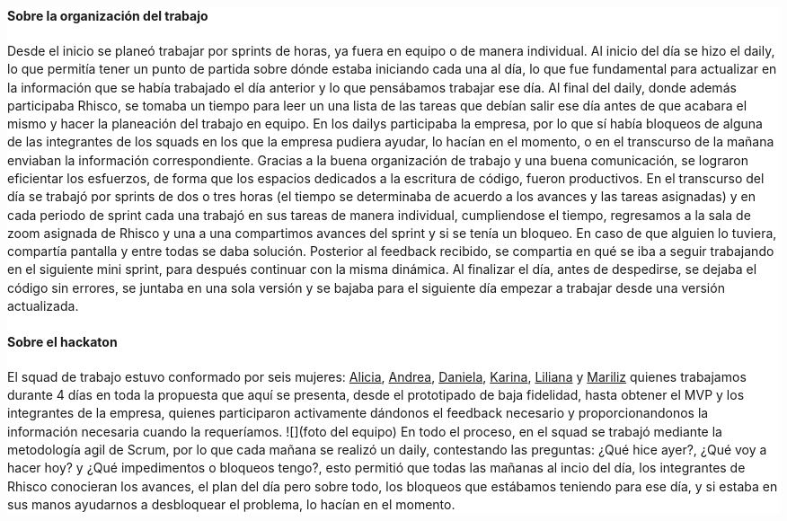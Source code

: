 #### Sobre la organización del trabajo
Desde el inicio se planeó trabajar por sprints de horas, ya fuera en equipo o de manera individual. Al inicio del día se hizo  el daily,  lo que permitía tener un punto de partida sobre dónde estaba iniciando cada una al día, lo que fue fundamental para actualizar en la información que se había trabajado el día anterior y lo que pensábamos trabajar ese día. 
Al final del daily, donde además participaba Rhisco, se tomaba un tiempo para leer un una lista de las tareas que debían salir ese día antes de que acabara el mismo y hacer la planeación del trabajo en equipo. En los dailys participaba la empresa, por lo que sí había bloqueos de alguna de las integrantes de los squads en los que la empresa pudiera ayudar, lo hacían en el momento, o en el transcurso de la mañana enviaban la información correspondiente.
Gracias a la buena organización de trabajo y una buena comunicación, se lograron eficientar los esfuerzos, de forma que los espacios dedicados a la escritura de código, fueron productivos.
En el transcurso del día se trabajó por sprints de dos o tres horas (el tiempo se determinaba de acuerdo a los avances y las tareas asignadas) y en cada periodo de sprint cada una trabajó en sus tareas de manera individual, cumpliendose el tiempo, regresamos a la sala de zoom asignada  de Rhisco y una a una compartimos avances del sprint y si se tenía un bloqueo. En caso de que alguien lo tuviera, compartía pantalla y entre todas se daba solución. Posterior al feedback recibido, se compartia en qué se  iba a seguir trabajando en el siguiente mini sprint, para después continuar con la misma dinámica. Al finalizar el día, antes de despedirse, se dejaba el código sin errores, se juntaba en una sola versión y se bajaba para el siguiente día empezar a trabajar desde una versión actualizada.

#### Sobre el hackaton
El squad de trabajo estuvo conformado por seis mujeres: [Alicia](https://github.com/soyaliciaflores), [Andrea](https://github.com/AndreVivs), [Daniela](https://github.com/aleinadrh), [Karina](https://github.com/KarinaKanoDev), [Liliana](https://github.com/ravalidesign) y [Mariliz](https://github.com/Maariliz) quienes trabajamos durante 4 días en toda la propuesta que aquí se presenta, desde el prototipado de baja fidelidad, hasta obtener el MVP y los integrantes de la empresa, quienes participaron activamente dándonos el feedback necesario y proporcionandonos la información necesaria cuando la requeríamos.
![](foto del equipo)
En todo el proceso, en el squad se trabajó mediante la metodología agil de Scrum, por lo que cada mañana se realizó un daily, contestando las preguntas: ¿Qué hice ayer?, ¿Qué voy a hacer hoy? y ¿Qué impedimentos o bloqueos tengo?, esto permitió que todas las mañanas al incio del día, los integrantes de Rhisco conocieran los avances, el plan del día pero sobre todo, los bloqueos que estábamos teniendo para ese día, y si estaba en sus manos ayudarnos a desbloquear el problema, lo hacían en el momento.

